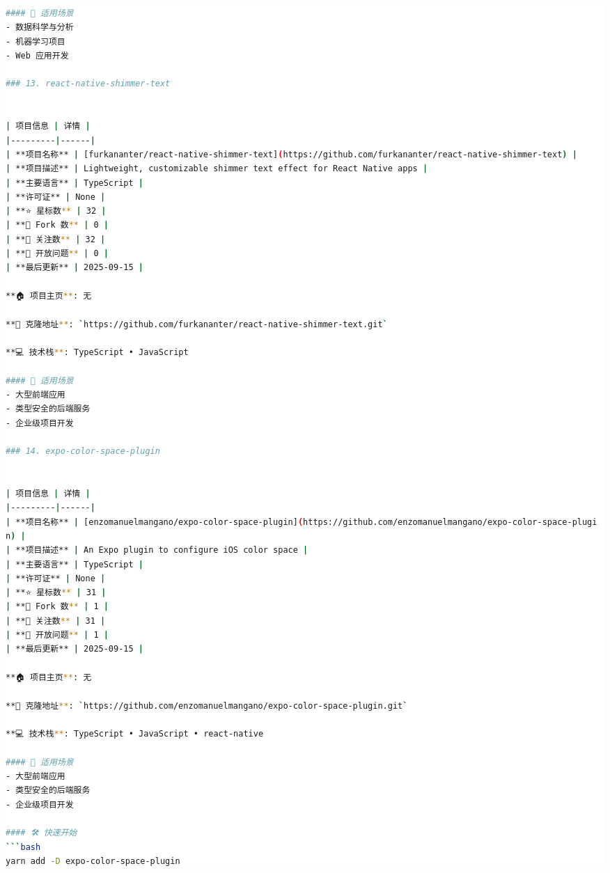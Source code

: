 ```bash
#### 🎨 适用场景
- 数据科学与分析
- 机器学习项目
- Web 应用开发

### 13. react-native-shimmer-text


| 项目信息 | 详情 |
|---------|------|
| **项目名称** | [furkananter/react-native-shimmer-text](https://github.com/furkananter/react-native-shimmer-text) |
| **项目描述** | Lightweight, customizable shimmer text effect for React Native apps |
| **主要语言** | TypeScript |
| **许可证** | None |
| **⭐ 星标数** | 32 |
| **🍴 Fork 数** | 0 |
| **👀 关注数** | 32 |
| **🐛 开放问题** | 0 |
| **最后更新** | 2025-09-15 |

**🏠 项目主页**: 无

**📂 克隆地址**: `https://github.com/furkananter/react-native-shimmer-text.git`

**💻 技术栈**: TypeScript • JavaScript

#### 🎨 适用场景
- 大型前端应用
- 类型安全的后端服务
- 企业级项目开发

### 14. expo-color-space-plugin


| 项目信息 | 详情 |
|---------|------|
| **项目名称** | [enzomanuelmangano/expo-color-space-plugin](https://github.com/enzomanuelmangano/expo-color-space-plugin) |
| **项目描述** | An Expo plugin to configure iOS color space |
| **主要语言** | TypeScript |
| **许可证** | None |
| **⭐ 星标数** | 31 |
| **🍴 Fork 数** | 1 |
| **👀 关注数** | 31 |
| **🐛 开放问题** | 1 |
| **最后更新** | 2025-09-15 |

**🏠 项目主页**: 无

**📂 克隆地址**: `https://github.com/enzomanuelmangano/expo-color-space-plugin.git`

**💻 技术栈**: TypeScript • JavaScript • react-native

#### 🎨 适用场景
- 大型前端应用
- 类型安全的后端服务
- 企业级项目开发

#### 🛠️ 快速开始
```bash
yarn add -D expo-color-space-plugin
```
